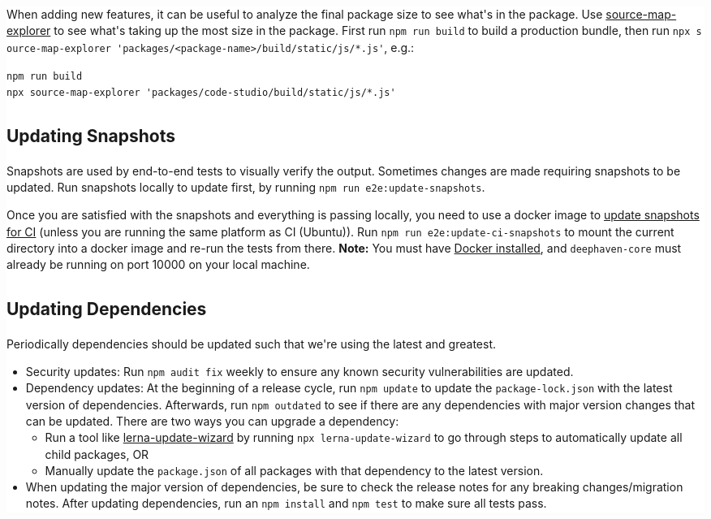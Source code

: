 When adding new features, it can be useful to analyze the final package size to see what's in the package. Use [source-map-explorer](https://www.npmjs.com/package/source-map-explorer) to see what's taking up the most size in the package. First run `npm run build` to build a production bundle, then run `npx source-map-explorer 'packages/<package-name>/build/static/js/*.js'`, e.g.:

```
npm run build
npx source-map-explorer 'packages/code-studio/build/static/js/*.js'
```

## Updating Snapshots

Snapshots are used by end-to-end tests to visually verify the output. Sometimes changes are made requiring snapshots to be updated. Run snapshots locally to update first, by running `npm run e2e:update-snapshots`.

Once you are satisfied with the snapshots and everything is passing locally, you need to use a docker image to [update snapshots for CI](https://playwright.dev/docs/test-snapshots) (unless you are running the same platform as CI (Ubuntu)). Run `npm run e2e:update-ci-snapshots` to mount the current directory into a docker image and re-run the tests from there. **Note:** You must have [Docker installed](https://docs.docker.com/get-docker/), and `deephaven-core` must already be running on port 10000 on your local machine.

## Updating Dependencies

Periodically dependencies should be updated such that we're using the latest and greatest.

- Security updates: Run `npm audit fix` weekly to ensure any known security vulnerabilities are updated.
- Dependency updates: At the beginning of a release cycle, run `npm update` to update the `package-lock.json` with the latest version of dependencies. Afterwards, run `npm outdated` to see if there are any dependencies with major version changes that can be updated. There are two ways you can upgrade a dependency:
  - Run a tool like [lerna-update-wizard](https://github.com/Anifacted/lerna-update-wizard) by running `npx lerna-update-wizard` to go through steps to automatically update all child packages, OR
  - Manually update the `package.json` of all packages with that dependency to the latest version.
- When updating the major version of dependencies, be sure to check the release notes for any breaking changes/migration notes. After updating dependencies, run an `npm install` and `npm test` to make sure all tests pass.
